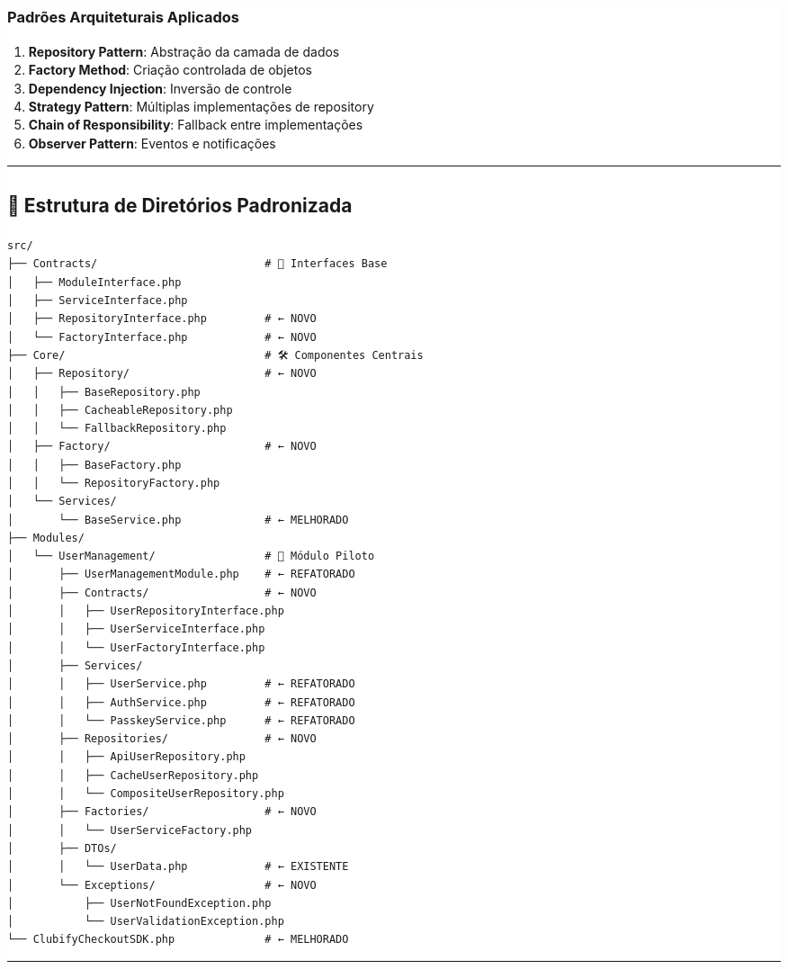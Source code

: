### Padrões Arquiteturais Aplicados

1. **Repository Pattern**: Abstração da camada de dados
2. **Factory Method**: Criação controlada de objetos
3. **Dependency Injection**: Inversão de controle
4. **Strategy Pattern**: Múltiplas implementações de repository
5. **Chain of Responsibility**: Fallback entre implementações
6. **Observer Pattern**: Eventos e notificações

---

## 📁 Estrutura de Diretórios Padronizada

```
src/
├── Contracts/                          # 🔗 Interfaces Base
│   ├── ModuleInterface.php
│   ├── ServiceInterface.php
│   ├── RepositoryInterface.php         # ← NOVO
│   └── FactoryInterface.php            # ← NOVO
├── Core/                               # 🛠️ Componentes Centrais
│   ├── Repository/                     # ← NOVO
│   │   ├── BaseRepository.php
│   │   ├── CacheableRepository.php
│   │   └── FallbackRepository.php
│   ├── Factory/                        # ← NOVO
│   │   ├── BaseFactory.php
│   │   └── RepositoryFactory.php
│   └── Services/
│       └── BaseService.php             # ← MELHORADO
├── Modules/
│   └── UserManagement/                 # 🎯 Módulo Piloto
│       ├── UserManagementModule.php    # ← REFATORADO
│       ├── Contracts/                  # ← NOVO
│       │   ├── UserRepositoryInterface.php
│       │   ├── UserServiceInterface.php
│       │   └── UserFactoryInterface.php
│       ├── Services/
│       │   ├── UserService.php         # ← REFATORADO
│       │   ├── AuthService.php         # ← REFATORADO
│       │   └── PasskeyService.php      # ← REFATORADO
│       ├── Repositories/               # ← NOVO
│       │   ├── ApiUserRepository.php
│       │   ├── CacheUserRepository.php
│       │   └── CompositeUserRepository.php
│       ├── Factories/                  # ← NOVO
│       │   └── UserServiceFactory.php
│       ├── DTOs/
│       │   └── UserData.php            # ← EXISTENTE
│       └── Exceptions/                 # ← NOVO
│           ├── UserNotFoundException.php
│           └── UserValidationException.php
└── ClubifyCheckoutSDK.php              # ← MELHORADO
```

---